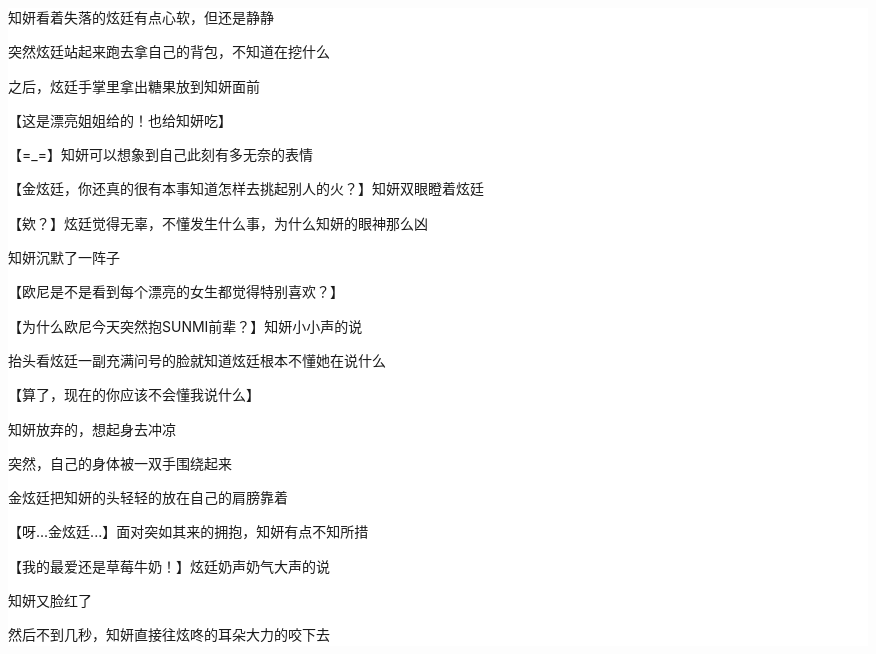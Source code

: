  

知妍看着失落的炫廷有点心软，但还是静静

 

突然炫廷站起来跑去拿自己的背包，不知道在挖什么

 

之后，炫廷手掌里拿出糖果放到知妍面前

 

【这是漂亮姐姐给的！也给知妍吃】

 

【=_=】知妍可以想象到自己此刻有多无奈的表情

 

【金炫廷，你还真的很有本事知道怎样去挑起别人的火？】知妍双眼瞪着炫廷

 

【欸？】炫廷觉得无辜，不懂发生什么事，为什么知妍的眼神那么凶

 

知妍沉默了一阵子

 

【欧尼是不是看到每个漂亮的女生都觉得特别喜欢？】

 

【为什么欧尼今天突然抱SUNMI前辈？】知妍小小声的说

 

抬头看炫廷一副充满问号的脸就知道炫廷根本不懂她在说什么

 

【算了，现在的你应该不会懂我说什么】

 

知妍放弃的，想起身去冲凉

 

突然，自己的身体被一双手围绕起来

 

金炫廷把知妍的头轻轻的放在自己的肩膀靠着

 

【呀...金炫廷...】面对突如其来的拥抱，知妍有点不知所措

 

【我的最爱还是草莓牛奶！】炫廷奶声奶气大声的说

 

知妍又脸红了

 

然后不到几秒，知妍直接往炫咚的耳朵大力的咬下去

 